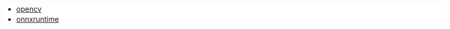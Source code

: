 - [opencv](https://github.com/opencv/opencv)
- [onnxruntime](https://github.com/microsoft/onnxruntime)
